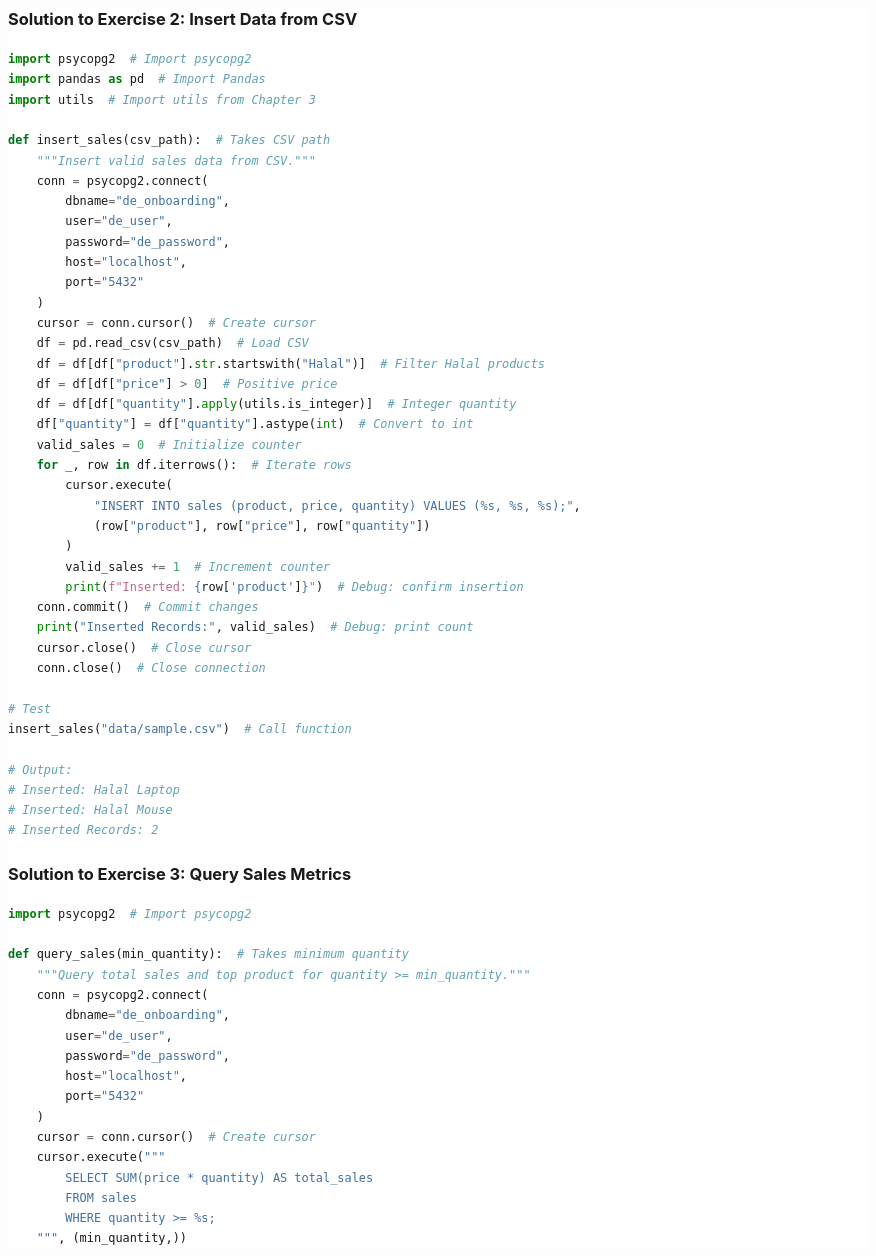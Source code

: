 ### Solution to Exercise 2: Insert Data from CSV

```python
import psycopg2  # Import psycopg2
import pandas as pd  # Import Pandas
import utils  # Import utils from Chapter 3

def insert_sales(csv_path):  # Takes CSV path
    """Insert valid sales data from CSV."""
    conn = psycopg2.connect(
        dbname="de_onboarding",
        user="de_user",
        password="de_password",
        host="localhost",
        port="5432"
    )
    cursor = conn.cursor()  # Create cursor
    df = pd.read_csv(csv_path)  # Load CSV
    df = df[df["product"].str.startswith("Halal")]  # Filter Halal products
    df = df[df["price"] > 0]  # Positive price
    df = df[df["quantity"].apply(utils.is_integer)]  # Integer quantity
    df["quantity"] = df["quantity"].astype(int)  # Convert to int
    valid_sales = 0  # Initialize counter
    for _, row in df.iterrows():  # Iterate rows
        cursor.execute(
            "INSERT INTO sales (product, price, quantity) VALUES (%s, %s, %s);",
            (row["product"], row["price"], row["quantity"])
        )
        valid_sales += 1  # Increment counter
        print(f"Inserted: {row['product']}")  # Debug: confirm insertion
    conn.commit()  # Commit changes
    print("Inserted Records:", valid_sales)  # Debug: print count
    cursor.close()  # Close cursor
    conn.close()  # Close connection

# Test
insert_sales("data/sample.csv")  # Call function

# Output:
# Inserted: Halal Laptop
# Inserted: Halal Mouse
# Inserted Records: 2
```

### Solution to Exercise 3: Query Sales Metrics

```python
import psycopg2  # Import psycopg2

def query_sales(min_quantity):  # Takes minimum quantity
    """Query total sales and top product for quantity >= min_quantity."""
    conn = psycopg2.connect(
        dbname="de_onboarding",
        user="de_user",
        password="de_password",
        host="localhost",
        port="5432"
    )
    cursor = conn.cursor()  # Create cursor
    cursor.execute("""
        SELECT SUM(price * quantity) AS total_sales
        FROM sales
        WHERE quantity >= %s;
    """, (min_quantity,))
```
